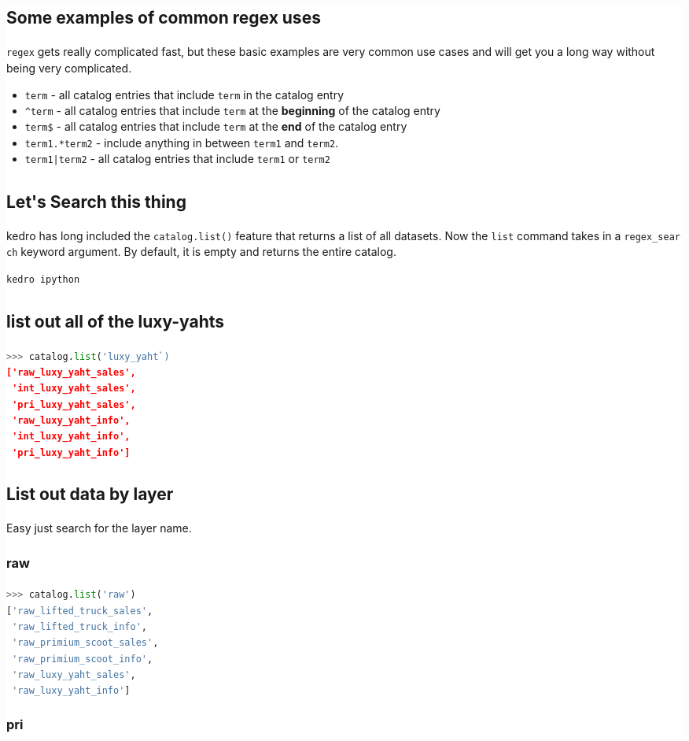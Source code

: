 ## Some examples of common regex uses

`regex` gets really complicated fast, but these basic examples are very common use cases and will get you a long way without being very complicated.

* `term` - all catalog entries that include `term` in the catalog entry
* `^term` - all catalog entries that include `term` at the **beginning** of the catalog entry
* `term$` - all catalog entries that include `term` at the **end** of the catalog entry
* `term1.*term2` - include anything in between `term1` and `term2`.
* `term1|term2` - all catalog entries that include `term1` or `term2`


## Let's Search this thing

kedro has long included the `catalog.list()` feature that returns a list of all datasets.  Now the `list` command takes in a `regex_search` keyword argument.  By default, it is empty and returns the entire catalog.


``` bash
kedro ipython
```

## list out all of the luxy-yahts

``` python
>>> catalog.list('luxy_yaht`)
['raw_luxy_yaht_sales',
 'int_luxy_yaht_sales',
 'pri_luxy_yaht_sales',
 'raw_luxy_yaht_info',
 'int_luxy_yaht_info',
 'pri_luxy_yaht_info']
 ```

## List out data by layer

Easy just search for the layer name.

### raw

``` python
>>> catalog.list('raw')
['raw_lifted_truck_sales',
 'raw_lifted_truck_info',
 'raw_primium_scoot_sales',
 'raw_primium_scoot_info',
 'raw_luxy_yaht_sales',
 'raw_luxy_yaht_info']
```

### pri
